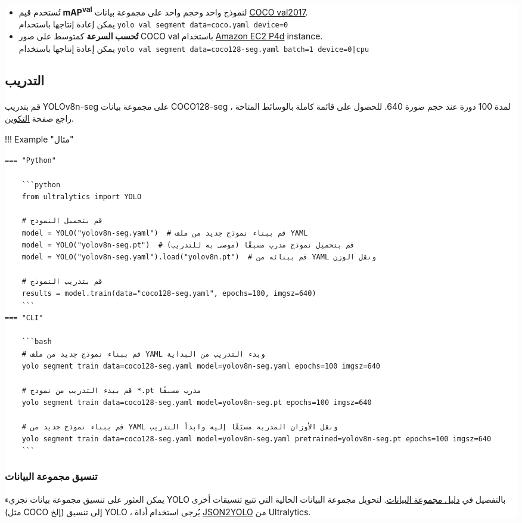 - تُستخدم قيم **mAP<sup>val</sup>** لنموذج واحد وحجم واحد على مجموعة بيانات [COCO val2017](http://cocodataset.org).
  <br>يمكن إعادة إنتاجها باستخدام `yolo val segment data=coco.yaml device=0`
- **تُحسب السرعة** كمتوسط على صور COCO val باستخدام [Amazon EC2 P4d](https://aws.amazon.com/ec2/instance-types/p4/)
  instance.
  <br>يمكن إعادة إنتاجها باستخدام `yolo val segment data=coco128-seg.yaml batch=1 device=0|cpu`

## التدريب

قم بتدريب YOLOv8n-seg على مجموعة بيانات COCO128-seg لمدة 100 دورة عند حجم صورة 640. للحصول على قائمة كاملة بالوسائط المتاحة ، راجع صفحة [التكوين](/../usage/cfg.md).

!!! Example "مثال"

    === "Python"

        ```python
        from ultralytics import YOLO

        # قم بتحميل النموذج
        model = YOLO("yolov8n-seg.yaml")  # قم ببناء نموذج جديد من ملف YAML
        model = YOLO("yolov8n-seg.pt")  # قم بتحميل نموذج مدرب مسبقًا (موصى به للتدريب)
        model = YOLO("yolov8n-seg.yaml").load("yolov8n.pt")  # قم ببنائه من YAML ونقل الوزن

        # قم بتدريب النموذج
        results = model.train(data="coco128-seg.yaml", epochs=100, imgsz=640)
        ```
    === "CLI"

        ```bash
        # قم ببناء نموذج جديد من ملف YAML وبدء التدريب من البداية
        yolo segment train data=coco128-seg.yaml model=yolov8n-seg.yaml epochs=100 imgsz=640

        # قم ببدء التدريب من نموذج *.pt مدرب مسبقًا
        yolo segment train data=coco128-seg.yaml model=yolov8n-seg.pt epochs=100 imgsz=640

        # قم ببناء نموذج جديد من YAML ونقل الأوزان المدربة مسبَقًا إليه وابدأ التدريب
        yolo segment train data=coco128-seg.yaml model=yolov8n-seg.yaml pretrained=yolov8n-seg.pt epochs=100 imgsz=640
        ```

### تنسيق مجموعة البيانات

يمكن العثور على تنسيق مجموعة بيانات تجزيء YOLO بالتفصيل في [دليل مجموعة البيانات](../../../datasets/segment/index.md). لتحويل مجموعة البيانات الحالية التي تتبع تنسيقات أخرى (مثل COCO إلخ) إلى تنسيق YOLO ، يُرجى استخدام أداة [JSON2YOLO](https://github.com/ultralytics/JSON2YOLO) من Ultralytics.
